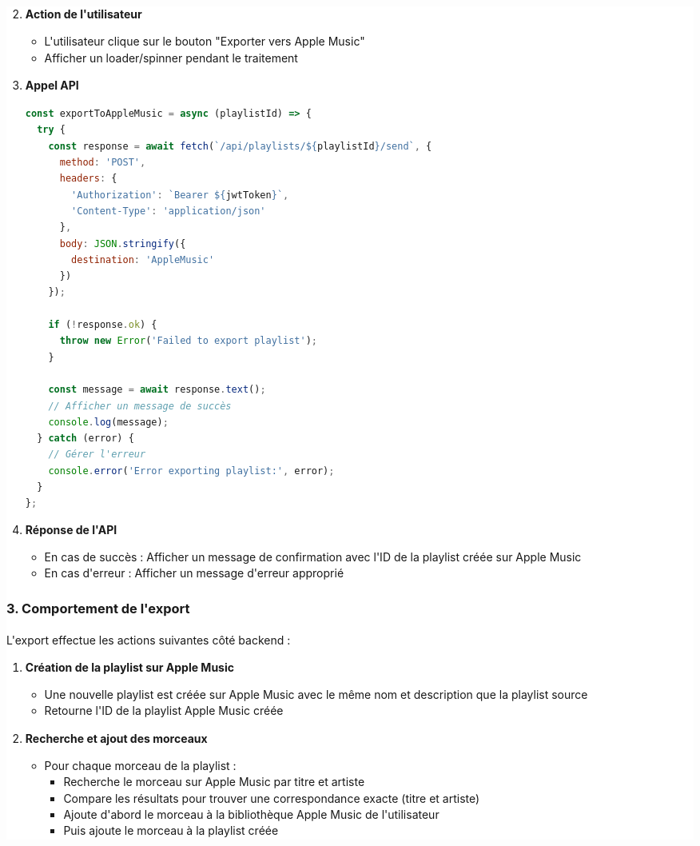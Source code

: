 2. **Action de l'utilisateur**
   - L'utilisateur clique sur le bouton "Exporter vers Apple Music"
   - Afficher un loader/spinner pendant le traitement

3. **Appel API**
   ```javascript
   const exportToAppleMusic = async (playlistId) => {
     try {
       const response = await fetch(`/api/playlists/${playlistId}/send`, {
         method: 'POST',
         headers: {
           'Authorization': `Bearer ${jwtToken}`,
           'Content-Type': 'application/json'
         },
         body: JSON.stringify({
           destination: 'AppleMusic'
         })
       });

       if (!response.ok) {
         throw new Error('Failed to export playlist');
       }

       const message = await response.text();
       // Afficher un message de succès
       console.log(message);
     } catch (error) {
       // Gérer l'erreur
       console.error('Error exporting playlist:', error);
     }
   };
   ```

4. **Réponse de l'API**
   - En cas de succès : Afficher un message de confirmation avec l'ID de la playlist créée sur Apple Music
   - En cas d'erreur : Afficher un message d'erreur approprié

### 3. Comportement de l'export

L'export effectue les actions suivantes côté backend :

1. **Création de la playlist sur Apple Music**
   - Une nouvelle playlist est créée sur Apple Music avec le même nom et description que la playlist source
   - Retourne l'ID de la playlist Apple Music créée

2. **Recherche et ajout des morceaux**
   - Pour chaque morceau de la playlist :
     - Recherche le morceau sur Apple Music par titre et artiste
     - Compare les résultats pour trouver une correspondance exacte (titre et artiste)
     - Ajoute d'abord le morceau à la bibliothèque Apple Music de l'utilisateur
     - Puis ajoute le morceau à la playlist créée

